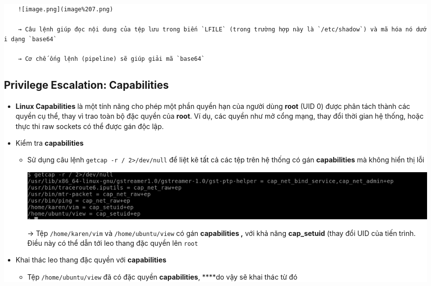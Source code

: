         ![image.png](image%207.png)
        
        → Câu lệnh giúp đọc nội dung của tệp lưu trong biến `LFILE` (trong trường hợp này là `/etc/shadow`) và mã hóa nó dưới dạng `base64`
        
        → Cơ chế ống lệnh (pipeline) sẽ giúp giải mã `base64` 
        

## Privilege Escalation: Capabilities

- **Linux Capabilities** là một tính năng cho phép một phần quyền hạn của người dùng **root** (UID 0) được phân tách thành các quyền cụ thể, thay vì trao toàn bộ đặc quyền của **root**. Ví dụ, các quyền như mở cổng mạng, thay đổi thời gian hệ thống, hoặc thực thi raw sockets có thể được gán độc lập.
- Kiểm tra **capabilities**
    - Sử dụng câu lệnh `getcap -r / 2>/dev/null` để liệt kê tất cả các tệp trên hệ thống có gán **capabilities** mà không hiển thị lỗi
        
        ![image.png](image%208.png)
        
        → Tệp `/home/karen/vim` và `/home/ubuntu/view`  có gán **capabilities ,** với khả năng **cap_setuid** (thay đổi UID của tiến trình. Điều này có thể dẫn tới leo thang đặc quyền lên `root` 
        
- Khai thác leo thang đặc quyền với **capabilities**
    - Tệp `/home/ubuntu/view` đã có đặc quyền **capabilities**, ****do vậy sẽ khai thác từ đó
        
